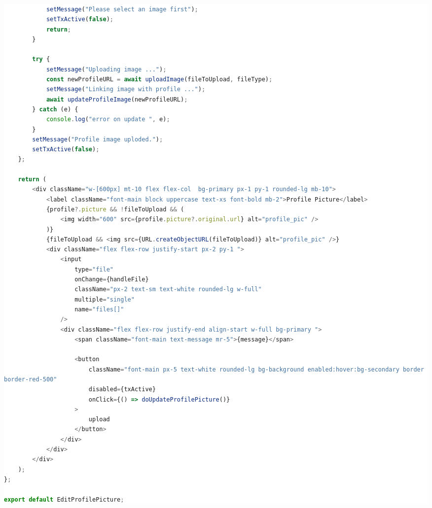```js
			setMessage("Please select an image first");
			setTxActive(false);
			return;
		}

		try {
			setMessage("Uploading image ...");
			const newProfileURL = await uploadImage(fileToUpload, fileType);
			setMessage("Linking image with profile ...");
			await updateProfileImage(newProfileURL);
		} catch (e) {
			console.log("error on update ", e);
		}
		setMessage("Profile image uploded.");
		setTxActive(false);
	};

	return (
		<div className="w-[600px] mt-10 flex flex-col  bg-primary px-1 py-1 rounded-lg mb-10">
			<label className="font-main block uppercase text-xs font-bold mb-2">Profile Picture</label>
			{profile?.picture && !fileToUpload && (
				<img width="600" src={profile.picture?.original.url} alt="profile_pic" />
			)}
			{fileToUpload && <img src={URL.createObjectURL(fileToUpload)} alt="profile_pic" />}
			<div className="flex flex-row justify-start px-2 py-1 ">
				<input
					type="file"
					onChange={handleFile}
					className="px-2 text-sm text-white rounded-lg w-full"
					multiple="single"
					name="files[]"
				/>
				<div className="flex flex-row justify-end align-start w-full bg-primary ">
					<span className="font-main text-message mr-5">{message}</span>

					<button
						className="font-main px-5 text-white rounded-lg bg-background enabled:hover:bg-secondary border border-red-500"
						disabled={txActive}
						onClick={() => doUpdateProfilePicture()}
					>
						upload
					</button>
				</div>
			</div>
		</div>
	);
};

export default EditProfilePicture;
```
